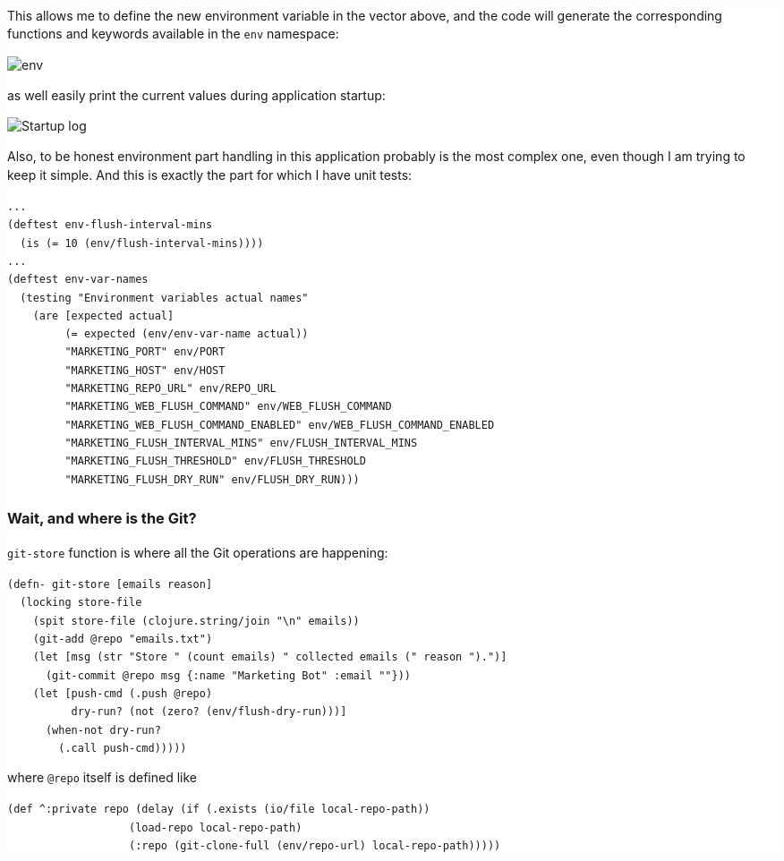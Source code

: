 
This allows me to define the new environment variable in the vector above, and the code will generate the corresponding functions and keywords available in the `env` namespace:

<img src="/img/env-final-results.png" alt="env" class="img-thumbnail">

as well easily print the current values during application startup:

<img src="/img/startup-log.png" alt="Startup log" class="img-thumbnail">

Also, to be honest environment part handling in this application probably is the most complex one, even though I am trying to keep it simple. And this is exactly the part for which I have unit tests:

```
...
(deftest env-flush-interval-mins
  (is (= 10 (env/flush-interval-mins))))
...
(deftest env-var-names
  (testing "Environment variables actual names"
    (are [expected actual]
         (= expected (env/env-var-name actual))
         "MARKETING_PORT" env/PORT
         "MARKETING_HOST" env/HOST
         "MARKETING_REPO_URL" env/REPO_URL
         "MARKETING_WEB_FLUSH_COMMAND" env/WEB_FLUSH_COMMAND
         "MARKETING_WEB_FLUSH_COMMAND_ENABLED" env/WEB_FLUSH_COMMAND_ENABLED
         "MARKETING_FLUSH_INTERVAL_MINS" env/FLUSH_INTERVAL_MINS
         "MARKETING_FLUSH_THRESHOLD" env/FLUSH_THRESHOLD
         "MARKETING_FLUSH_DRY_RUN" env/FLUSH_DRY_RUN)))
```

### Wait, and where is the Git?

`git-store` function is where all the Git operations are happening:

```
(defn- git-store [emails reason]
  (locking store-file
    (spit store-file (clojure.string/join "\n" emails))
    (git-add @repo "emails.txt")
    (let [msg (str "Store " (count emails) " collected emails (" reason ").")]
      (git-commit @repo msg {:name "Marketing Bot" :email ""}))
    (let [push-cmd (.push @repo)
          dry-run? (not (zero? (env/flush-dry-run)))]
      (when-not dry-run? 
        (.call push-cmd)))))
```

where `@repo` itself is defined like

```
(def ^:private repo (delay (if (.exists (io/file local-repo-path))
                   (load-repo local-repo-path)
                   (:repo (git-clone-full (env/repo-url) local-repo-path)))))
```

